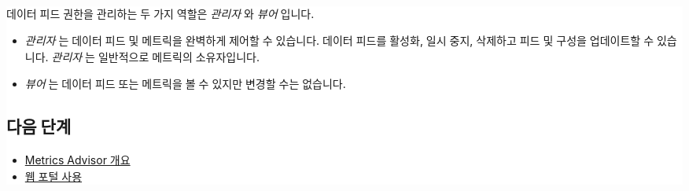 데이터 피드 권한을 관리하는 두 가지 역할은 *관리자* 와 *뷰어* 입니다. 

* *관리자* 는 데이터 피드 및 메트릭을 완벽하게 제어할 수 있습니다. 데이터 피드를 활성화, 일시 중지, 삭제하고 피드 및 구성을 업데이트할 수 있습니다. *관리자* 는 일반적으로 메트릭의 소유자입니다.

* *뷰어* 는 데이터 피드 또는 메트릭을 볼 수 있지만 변경할 수는 없습니다. 

## <a name="next-steps"></a>다음 단계
- [Metrics Advisor 개요](overview.md)
- [웹 포털 사용](quickstarts/web-portal.md)